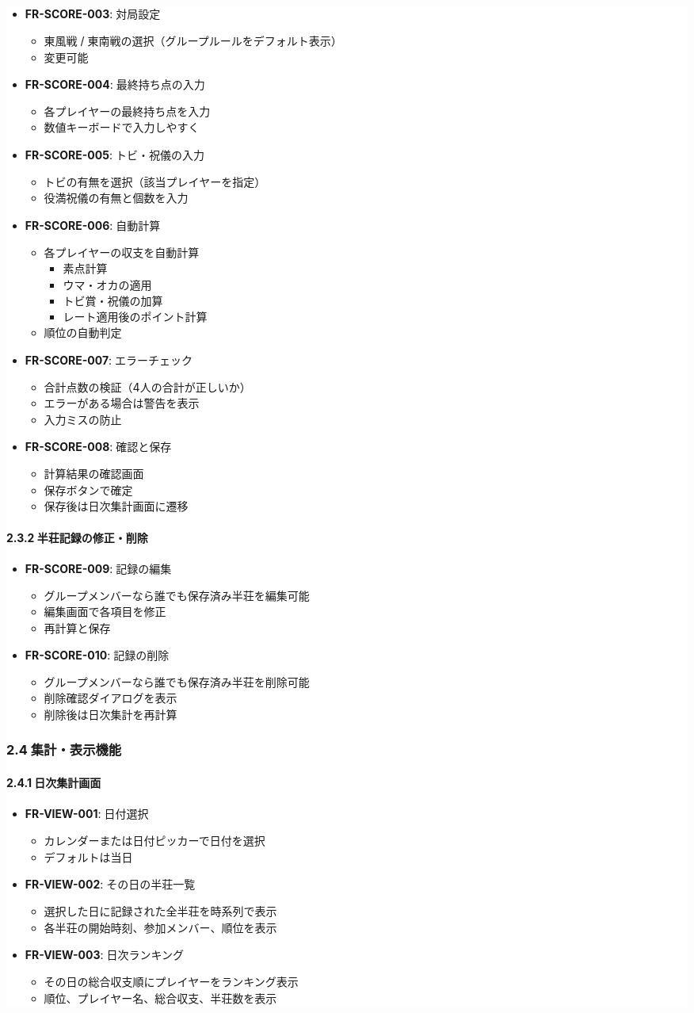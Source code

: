 - **FR-SCORE-003**: 対局設定
  - 東風戦 / 東南戦の選択（グループルールをデフォルト表示）
  - 変更可能

- **FR-SCORE-004**: 最終持ち点の入力
  - 各プレイヤーの最終持ち点を入力
  - 数値キーボードで入力しやすく

- **FR-SCORE-005**: トビ・祝儀の入力
  - トビの有無を選択（該当プレイヤーを指定）
  - 役満祝儀の有無と個数を入力

- **FR-SCORE-006**: 自動計算
  - 各プレイヤーの収支を自動計算
    - 素点計算
    - ウマ・オカの適用
    - トビ賞・祝儀の加算
    - レート適用後のポイント計算
  - 順位の自動判定

- **FR-SCORE-007**: エラーチェック
  - 合計点数の検証（4人の合計が正しいか）
  - エラーがある場合は警告を表示
  - 入力ミスの防止

- **FR-SCORE-008**: 確認と保存
  - 計算結果の確認画面
  - 保存ボタンで確定
  - 保存後は日次集計画面に遷移

#### 2.3.2 半荘記録の修正・削除
- **FR-SCORE-009**: 記録の編集
  - グループメンバーなら誰でも保存済み半荘を編集可能
  - 編集画面で各項目を修正
  - 再計算と保存

- **FR-SCORE-010**: 記録の削除
  - グループメンバーなら誰でも保存済み半荘を削除可能
  - 削除確認ダイアログを表示
  - 削除後は日次集計を再計算

### 2.4 集計・表示機能

#### 2.4.1 日次集計画面
- **FR-VIEW-001**: 日付選択
  - カレンダーまたは日付ピッカーで日付を選択
  - デフォルトは当日

- **FR-VIEW-002**: その日の半荘一覧
  - 選択した日に記録された全半荘を時系列で表示
  - 各半荘の開始時刻、参加メンバー、順位を表示

- **FR-VIEW-003**: 日次ランキング
  - その日の総合収支順にプレイヤーをランキング表示
  - 順位、プレイヤー名、総合収支、半荘数を表示
